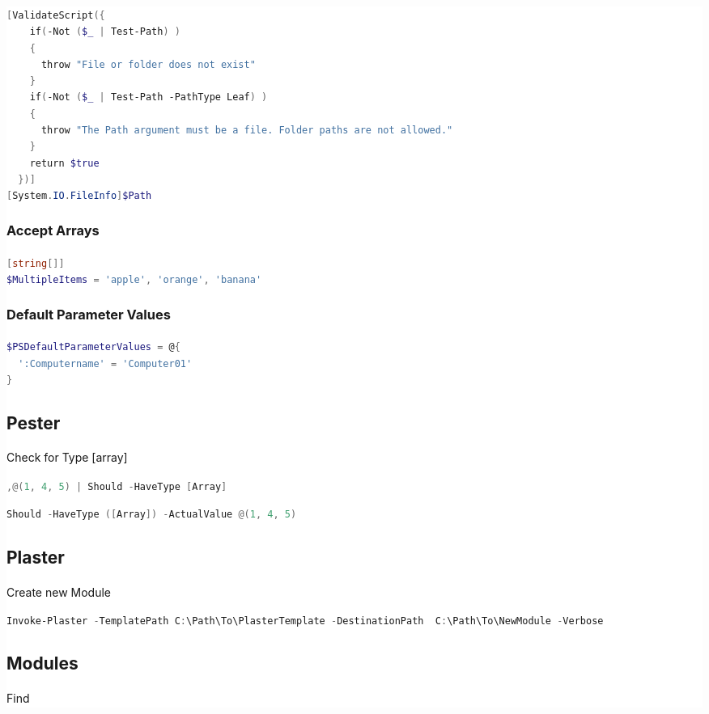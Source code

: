 ```powershell
[ValidateScript({
    if(-Not ($_ | Test-Path) )
    {
      throw "File or folder does not exist" 
    }
    if(-Not ($_ | Test-Path -PathType Leaf) )
    {
      throw "The Path argument must be a file. Folder paths are not allowed."
    }
    return $true
  })]
[System.IO.FileInfo]$Path
```

### Accept Arrays

```powershell
[string[]]
$MultipleItems = 'apple', 'orange', 'banana'
```

### Default Parameter Values

```powershell
$PSDefaultParameterValues = @{
  ':Computername' = 'Computer01'
}
```

## Pester

Check for Type [array]

```powershell
,@(1, 4, 5) | Should -HaveType [Array]
```

```powershell
Should -HaveType ([Array]) -ActualValue @(1, 4, 5)
```

## Plaster

Create new Module

```powershell
Invoke-Plaster -TemplatePath C:\Path\To\PlasterTemplate -DestinationPath  C:\Path\To\NewModule -Verbose
```

## Modules

Find

